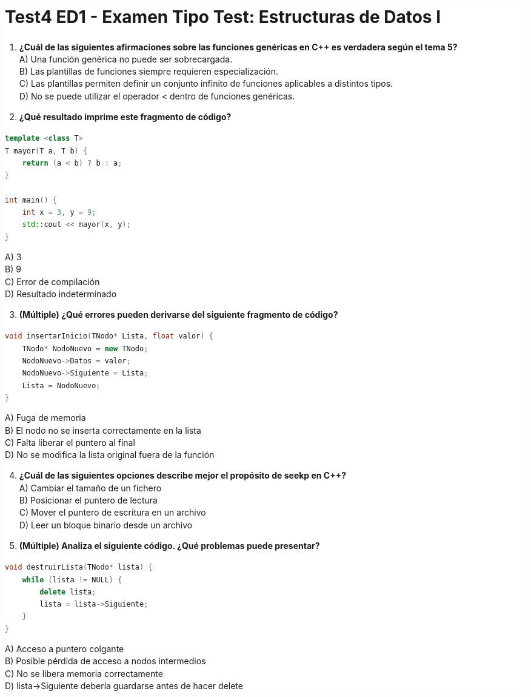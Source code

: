 # Test4 ED1 - Examen Tipo Test: Estructuras de Datos I

1. **¿Cuál de las siguientes afirmaciones sobre las funciones genéricas en C++ es verdadera según el tema 5?**  
A) Una función genérica no puede ser sobrecargada.  
B) Las plantillas de funciones siempre requieren especialización.  
C) Las plantillas permiten definir un conjunto infinito de funciones aplicables a distintos tipos.  
D) No se puede utilizar el operador < dentro de funciones genéricas.  

2. **¿Qué resultado imprime este fragmento de código?**
```cpp
template <class T>
T mayor(T a, T b) {
    return (a < b) ? b : a;
}

int main() {
    int x = 3, y = 9;
    std::cout << mayor(x, y);
}
```
A) 3  
B) 9  
C) Error de compilación  
D) Resultado indeterminado  

3. **(Múltiple) ¿Qué errores pueden derivarse del siguiente fragmento de código?**
```cpp
void insertarInicio(TNodo* Lista, float valor) {
    TNodo* NodoNuevo = new TNodo;
    NodoNuevo->Datos = valor;
    NodoNuevo->Siguiente = Lista;
    Lista = NodoNuevo;
}
```
A) Fuga de memoria  
B) El nodo no se inserta correctamente en la lista  
C) Falta liberar el puntero al final  
D) No se modifica la lista original fuera de la función  

4. **¿Cuál de las siguientes opciones describe mejor el propósito de seekp en C++?**  
A) Cambiar el tamaño de un fichero  
B) Posicionar el puntero de lectura  
C) Mover el puntero de escritura en un archivo  
D) Leer un bloque binario desde un archivo  

5. **(Múltiple) Analiza el siguiente código. ¿Qué problemas puede presentar?**
```cpp
void destruirLista(TNodo* lista) {
    while (lista != NULL) {
        delete lista;
        lista = lista->Siguiente;
    }
}
```
A) Acceso a puntero colgante  
B) Posible pérdida de acceso a nodos intermedios  
C) No se libera memoria correctamente  
D) lista->Siguiente debería guardarse antes de hacer delete  
